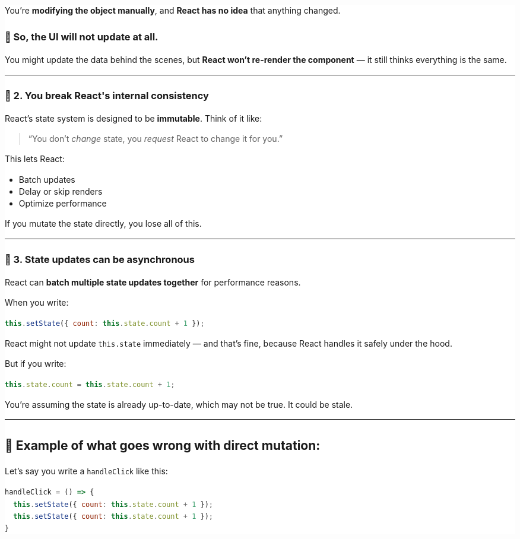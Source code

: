 You’re **modifying the object manually**, and **React has no idea** that anything changed.

### 🔴 So, the UI will not update at all.

You might update the data behind the scenes, but **React won’t re-render the component** — it still thinks everything is the same.

---

### 🔸 2. **You break React's internal consistency**

React’s state system is designed to be **immutable**. Think of it like:

> “You don’t *change* state, you *request* React to change it for you.”

This lets React:
- Batch updates
- Delay or skip renders
- Optimize performance

If you mutate the state directly, you lose all of this.

---

### 🔸 3. **State updates can be asynchronous**

React can **batch multiple state updates together** for performance reasons.

When you write:

```js
this.setState({ count: this.state.count + 1 });
```

React might not update `this.state` immediately — and that’s fine, because React handles it safely under the hood.

But if you write:

```js
this.state.count = this.state.count + 1;
```

You’re assuming the state is already up-to-date, which may not be true. It could be stale.

---

## 🧪 Example of what goes wrong with direct mutation:

Let’s say you write a `handleClick` like this:

```js
handleClick = () => {
  this.setState({ count: this.state.count + 1 });
  this.setState({ count: this.state.count + 1 });
}
```

